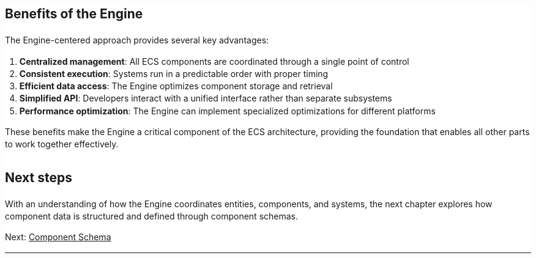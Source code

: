 ## Benefits of the Engine

The Engine-centered approach provides several key advantages:

1. **Centralized management**: All ECS components are coordinated through a single point of control
2. **Consistent execution**: Systems run in a predictable order with proper timing
3. **Efficient data access**: The Engine optimizes component storage and retrieval
4. **Simplified API**: Developers interact with a unified interface rather than separate subsystems
5. **Performance optimization**: The Engine can implement specialized optimizations for different platforms

These benefits make the Engine a critical component of the ECS architecture, providing the foundation that enables all other parts to work together effectively.

## Next steps

With an understanding of how the Engine coordinates entities, components, and systems, the next chapter explores how component data is structured and defined through component schemas.

Next: [Component Schema](05_component_schema_.md)

---


